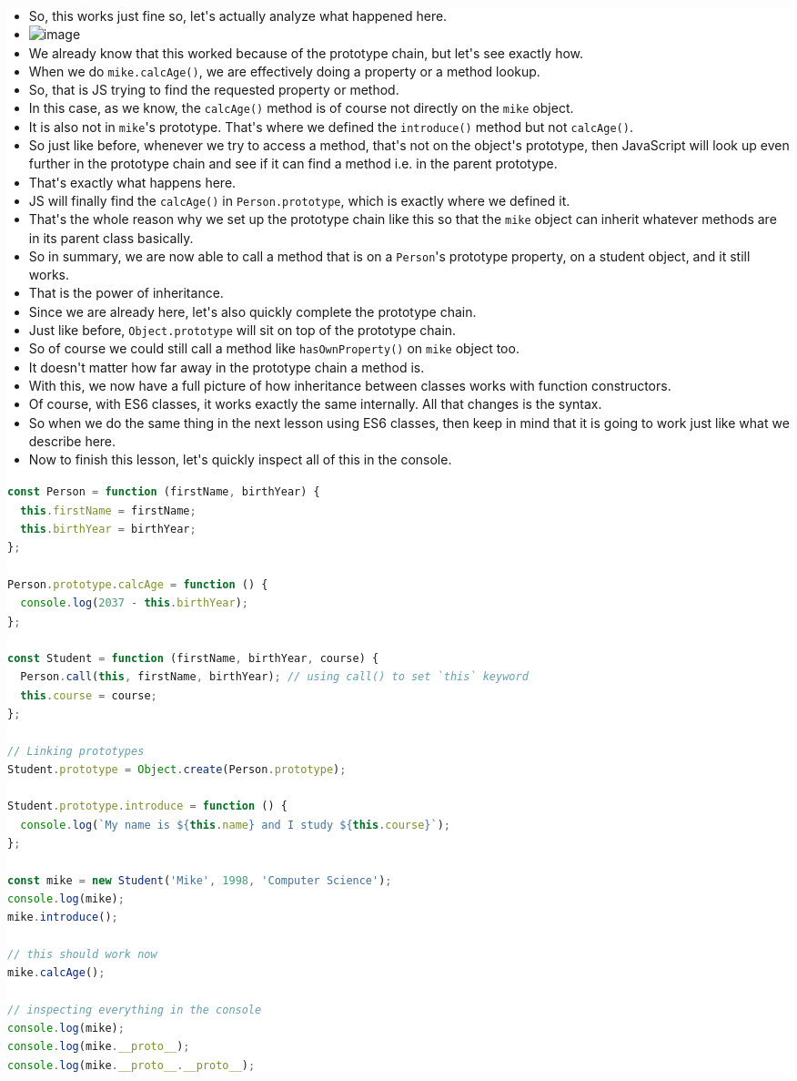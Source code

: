 - So, this works just fine so, let's actually analyze what happened here.
- ![image](https://github.com/bhoamikhona/javascript/assets/50435319/2cb4d3a8-a7cf-433c-8734-77b5040d503b)
- We already know that this worked because of the prototype chain, but let's see exactly how.
- When we do `mike.calcAge()`, we are effectively doing a property or a method lookup.
- So, that is JS trying to find the requested property or method.
- In this case, as we know, the `calcAge()` method is of course not directly on the `mike` object.
- It is also not in `mike`'s prototype. That's where we defined the `introduce()` method but not `calcAge()`.
- So just like before, whenever we try to access a method, that's not on the object's prototype, then JavaScript will look up even further in the prototype chain and see if it can find a method i.e. in the parent prototype.
- That's exactly what happens here.
- JS will finally find the `calcAge()` in `Person.prototype`, which is exactly where we defined it.
- That's the whole reason why we set up the prototype chain like this so that the `mike` object can inherit whatever methods are in its parent class basically.
- So in summary, we are now able to call a method that is on a `Person`'s prototype property, on a student object, and it still works.
- That is the power of inheritance.
- Since we are already here, let's also quickly complete the prototype chain.
- Just like before, `Object.prototype` will sit on top of the prototype chain.
- So of course we could still call a method like `hasOwnProperty()` on `mike` object too.
- It doesn't matter how far away in the prototype chain a method is.
- With this, we now have a full picture of how inheritance between classes works with function constructors.
- Of course, with ES6 classes, it works exactly the same internally. All that changes is the syntax.
- So when we do the same thing in the next lesson using ES6 classes, then keep in mind that it is going to work just like what we describe here.
- Now to finish this lesson, let's quickly inspect all of this in the console.

```javascript
const Person = function (firstName, birthYear) {
  this.firstName = firstName;
  this.birthYear = birthYear;
};

Person.prototype.calcAge = function () {
  console.log(2037 - this.birthYear);
};

const Student = function (firstName, birthYear, course) {
  Person.call(this, firstName, birthYear); // using call() to set `this` keyword
  this.course = course;
};

// Linking prototypes
Student.prototype = Object.create(Person.prototype);

Student.prototype.introduce = function () {
  console.log(`My name is ${this.name} and I study ${this.course}`);
};

const mike = new Student('Mike', 1998, 'Computer Science');
console.log(mike);
mike.introduce();

// this should work now
mike.calcAge();

// inspecting everything in the console
console.log(mike);
console.log(mike.__proto__);
console.log(mike.__proto__.__proto__);
```